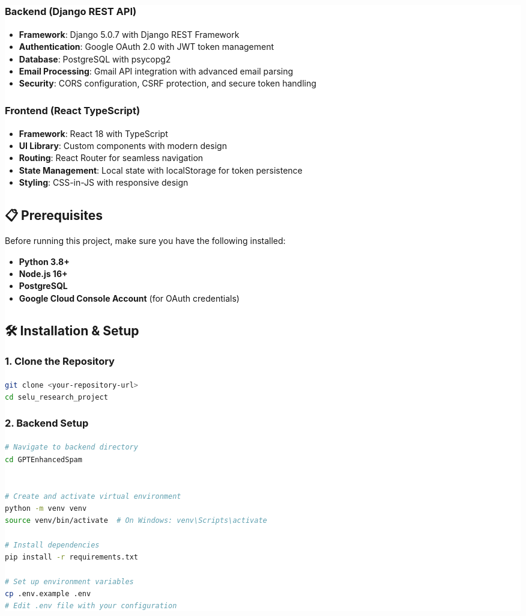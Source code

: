 ### Backend (Django REST API)
- **Framework**: Django 5.0.7 with Django REST Framework
- **Authentication**: Google OAuth 2.0 with JWT token management
- **Database**: PostgreSQL with psycopg2
- **Email Processing**: Gmail API integration with advanced email parsing
- **Security**: CORS configuration, CSRF protection, and secure token handling

### Frontend (React TypeScript)
- **Framework**: React 18 with TypeScript
- **UI Library**: Custom components with modern design
- **Routing**: React Router for seamless navigation
- **State Management**: Local state with localStorage for token persistence
- **Styling**: CSS-in-JS with responsive design

## 📋 Prerequisites

Before running this project, make sure you have the following installed:

- **Python 3.8+**
- **Node.js 16+**
- **PostgreSQL**
- **Google Cloud Console Account** (for OAuth credentials)

## 🛠️ Installation & Setup

### 1. Clone the Repository

```bash
git clone <your-repository-url>
cd selu_research_project
```

### 2. Backend Setup

```bash
# Navigate to backend directory
cd GPTEnhancedSpam


# Create and activate virtual environment
python -m venv venv
source venv/bin/activate  # On Windows: venv\Scripts\activate

# Install dependencies
pip install -r requirements.txt

# Set up environment variables
cp .env.example .env
# Edit .env file with your configuration
```
